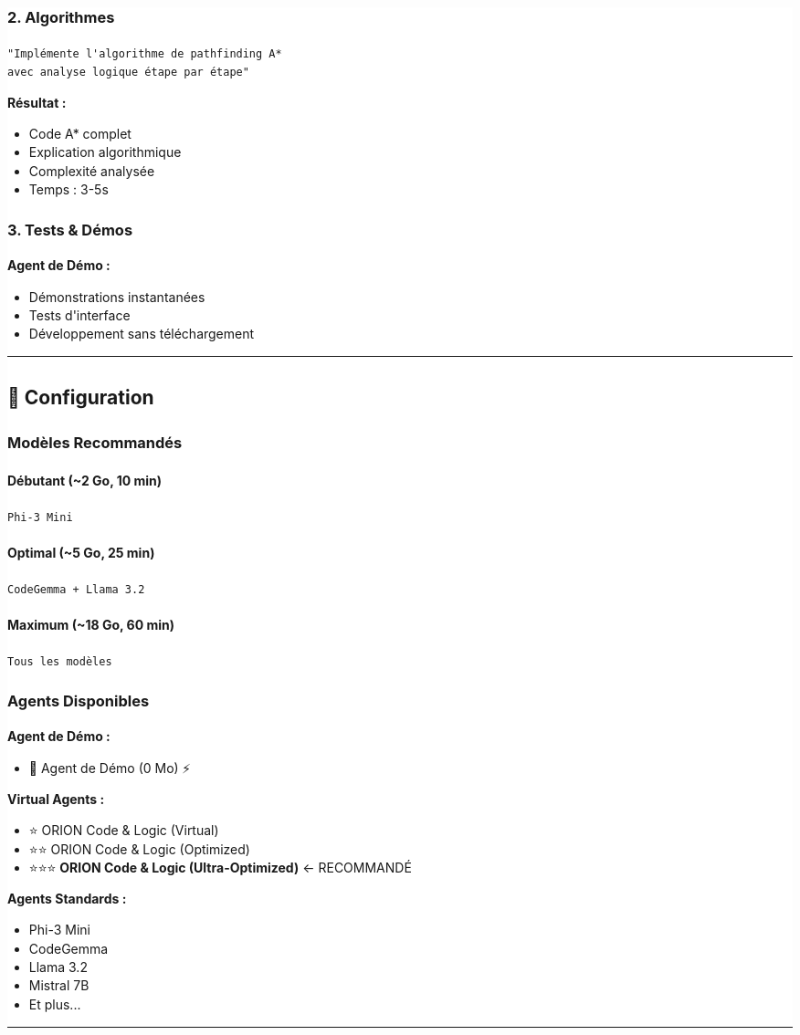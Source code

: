 ### 2. Algorithmes

```
"Implémente l'algorithme de pathfinding A*
avec analyse logique étape par étape"
```

**Résultat :**
- Code A* complet
- Explication algorithmique
- Complexité analysée
- Temps : 3-5s

### 3. Tests & Démos

**Agent de Démo :**
- Démonstrations instantanées
- Tests d'interface
- Développement sans téléchargement

---

## 🔧 Configuration

### Modèles Recommandés

#### Débutant (~2 Go, 10 min)
```
Phi-3 Mini
```

#### Optimal (~5 Go, 25 min)
```
CodeGemma + Llama 3.2
```

#### Maximum (~18 Go, 60 min)
```
Tous les modèles
```

### Agents Disponibles

**Agent de Démo :**
- 🎯 Agent de Démo (0 Mo) ⚡

**Virtual Agents :**
- ⭐ ORION Code & Logic (Virtual)
- ⭐⭐ ORION Code & Logic (Optimized)
- ⭐⭐⭐ **ORION Code & Logic (Ultra-Optimized)** ← RECOMMANDÉ

**Agents Standards :**
- Phi-3 Mini
- CodeGemma
- Llama 3.2
- Mistral 7B
- Et plus...

---